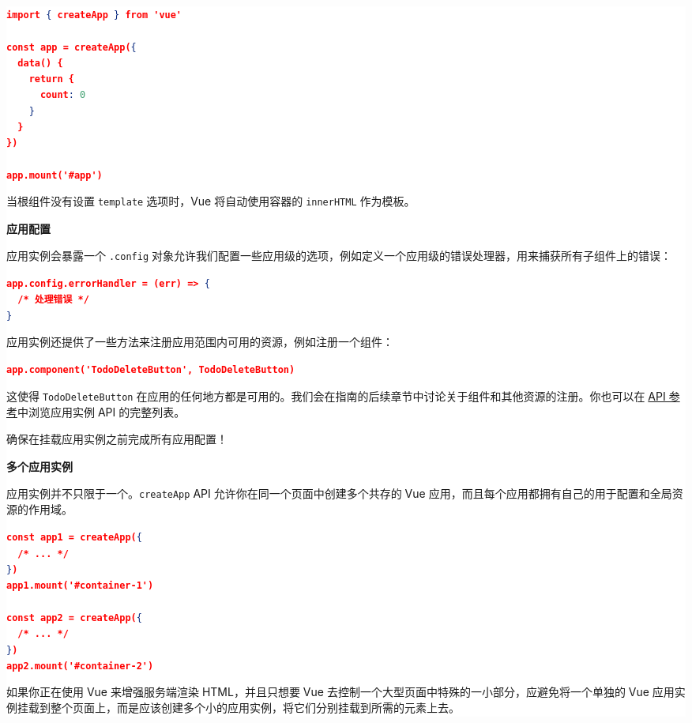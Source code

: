 ```json
import { createApp } from 'vue'

const app = createApp({
  data() {
    return {
      count: 0
    }
  }
})

app.mount('#app')
```

当根组件没有设置 `template` 选项时，Vue 将自动使用容器的 `innerHTML` 作为模板。

**应用配置**

应用实例会暴露一个 `.config` 对象允许我们配置一些应用级的选项，例如定义一个应用级的错误处理器，用来捕获所有子组件上的错误：

```json
app.config.errorHandler = (err) => {
  /* 处理错误 */
}
```

应用实例还提供了一些方法来注册应用范围内可用的资源，例如注册一个组件：

```json
app.component('TodoDeleteButton', TodoDeleteButton)
```

这使得 `TodoDeleteButton` 在应用的任何地方都是可用的。我们会在指南的后续章节中讨论关于组件和其他资源的注册。你也可以在 [API 参考](https://cn.vuejs.org/api/application.html)中浏览应用实例 API 的完整列表。

确保在挂载应用实例之前完成所有应用配置！

**多个应用实例**

应用实例并不只限于一个。`createApp` API 允许你在同一个页面中创建多个共存的 Vue 应用，而且每个应用都拥有自己的用于配置和全局资源的作用域。

```json
const app1 = createApp({
  /* ... */
})
app1.mount('#container-1')

const app2 = createApp({
  /* ... */
})
app2.mount('#container-2')
```

如果你正在使用 Vue 来增强服务端渲染 HTML，并且只想要 Vue 去控制一个大型页面中特殊的一小部分，应避免将一个单独的 Vue 应用实例挂载到整个页面上，而是应该创建多个小的应用实例，将它们分别挂载到所需的元素上去。




